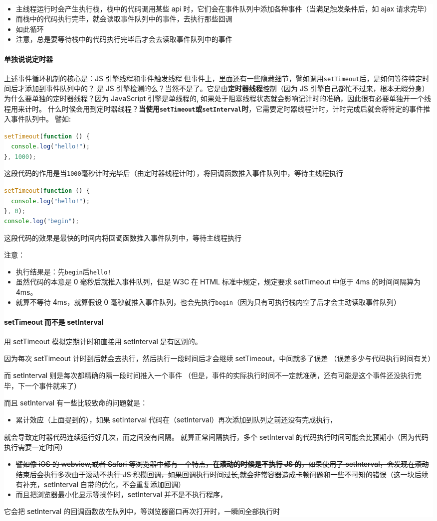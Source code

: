 - 主线程运行时会产生执行栈，栈中的代码调用某些 api 时，它们会在事件队列中添加各种事件（当满足触发条件后，如 ajax 请求完毕）
- 而栈中的代码执行完毕，就会读取事件队列中的事件，去执行那些回调
- 如此循环
- 注意，总是要等待栈中的代码执行完毕后才会去读取事件队列中的事件

#### 单独说说定时器

上述事件循环机制的核心是：JS 引擎线程和事件触发线程
但事件上，里面还有一些隐藏细节，譬如调用`setTimeout`后，是如何等待特定时间后才添加到事件队列中的？
是 JS 引擎检测的么？当然不是了。它是由**定时器线程**控制（因为 JS 引擎自己都忙不过来，根本无暇分身）
为什么要单独的定时器线程？因为 JavaScript 引擎是单线程的, 如果处于阻塞线程状态就会影响记计时的准确，因此很有必要单独开一个线程用来计时。
什么时候会用到定时器线程？**当使用`setTimeout`或`setInterval`时**，它需要定时器线程计时，计时完成后就会将特定的事件推入事件队列中。
譬如:

```javascript
setTimeout(function () {
  console.log("hello!");
}, 1000);
```

这段代码的作用是当`1000`毫秒计时完毕后（由定时器线程计时），将回调函数推入事件队列中，等待主线程执行

```javascript
setTimeout(function () {
  console.log("hello!");
}, 0);
console.log("begin");
```

这段代码的效果是最快的时间内将回调函数推入事件队列中，等待主线程执行

注意：

- 执行结果是：先`begin`后`hello!`
- 虽然代码的本意是 0 毫秒后就推入事件队列，但是 W3C 在 HTML 标准中规定，规定要求 setTimeout 中低于 4ms 的时间间隔算为 4ms。
- 就算不等待 4ms，就算假设 0 毫秒就推入事件队列，也会先执行`begin`（因为只有可执行栈内空了后才会主动读取事件队列）

#### setTimeout 而不是 setInterval

用 setTimeout 模拟定期计时和直接用 setInterval 是有区别的。

因为每次 setTimeout 计时到后就会去执行，然后执行一段时间后才会继续 setTimeout，中间就多了误差
（误差多少与代码执行时间有关）

而 setInterval 则是每次都精确的隔一段时间推入一个事件
（但是，事件的实际执行时间不一定就准确，还有可能是这个事件还没执行完毕，下一个事件就来了）

而且 setInterval 有一些比较致命的问题就是：

- 累计效应（上面提到的），如果 setInterval 代码在（setInterval）再次添加到队列之前还没有完成执行，

就会导致定时器代码连续运行好几次，而之间没有间隔。
就算正常间隔执行，多个 setInterval 的代码执行时间可能会比预期小（因为代码执行需要一定时间）

- ~~譬如像 iOS 的 webview,或者 Safari 等浏览器中都有一个特点，**在滚动的时候是不执行 JS 的**，如果使用了 setInterval，会发现在滚动结束后会执行多次由于滚动不执行 JS 积攒回调，如果回调执行时间过长,就会非常容器造成卡顿问题和一些不可知的错误~~（这一块后续有补充，setInterval 自带的优化，不会重复添加回调）
- 而且把浏览器最小化显示等操作时，setInterval 并不是不执行程序，

它会把 setInterval 的回调函数放在队列中，等浏览器窗口再次打开时，一瞬间全部执行时

